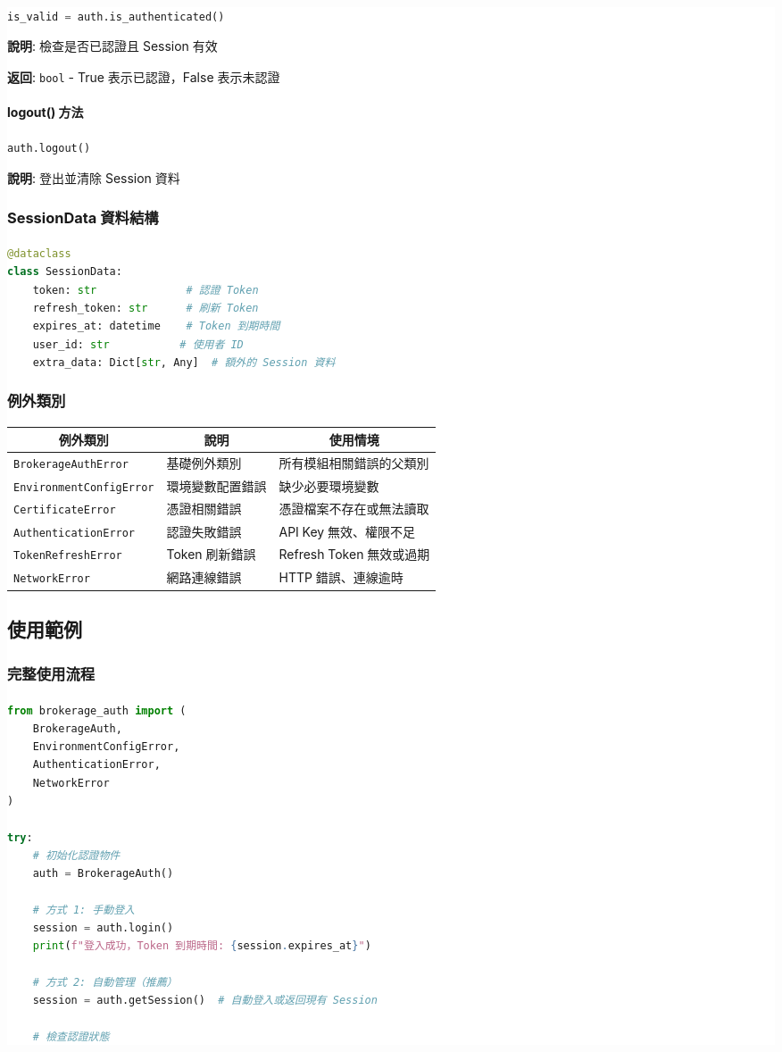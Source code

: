 ```python
is_valid = auth.is_authenticated()
```

**說明**: 檢查是否已認證且 Session 有效

**返回**: `bool` - True 表示已認證，False 表示未認證

#### logout() 方法

```python
auth.logout()
```

**說明**: 登出並清除 Session 資料

### SessionData 資料結構

```python
@dataclass
class SessionData:
    token: str              # 認證 Token
    refresh_token: str      # 刷新 Token
    expires_at: datetime    # Token 到期時間
    user_id: str           # 使用者 ID
    extra_data: Dict[str, Any]  # 額外的 Session 資料
```

### 例外類別

| 例外類別 | 說明 | 使用情境 |
|---------|------|----------|
| `BrokerageAuthError` | 基礎例外類別 | 所有模組相關錯誤的父類別 |
| `EnvironmentConfigError` | 環境變數配置錯誤 | 缺少必要環境變數 |
| `CertificateError` | 憑證相關錯誤 | 憑證檔案不存在或無法讀取 |
| `AuthenticationError` | 認證失敗錯誤 | API Key 無效、權限不足 |
| `TokenRefreshError` | Token 刷新錯誤 | Refresh Token 無效或過期 |
| `NetworkError` | 網路連線錯誤 | HTTP 錯誤、連線逾時 |

## 使用範例

### 完整使用流程

```python
from brokerage_auth import (
    BrokerageAuth, 
    EnvironmentConfigError, 
    AuthenticationError, 
    NetworkError
)

try:
    # 初始化認證物件
    auth = BrokerageAuth()
    
    # 方式 1: 手動登入
    session = auth.login()
    print(f"登入成功，Token 到期時間: {session.expires_at}")
    
    # 方式 2: 自動管理（推薦）
    session = auth.getSession()  # 自動登入或返回現有 Session
    
    # 檢查認證狀態
```